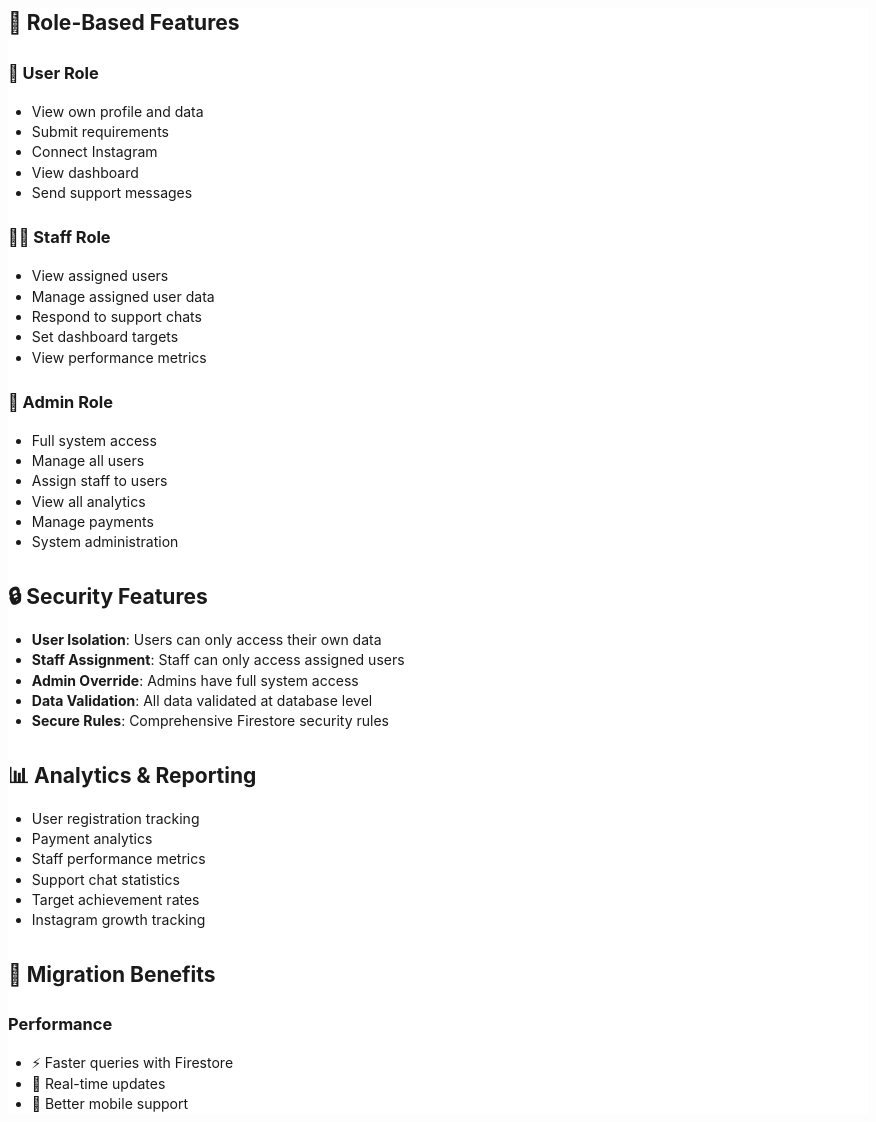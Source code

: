 ## 🎯 **Role-Based Features**

### **👤 User Role**
- View own profile and data
- Submit requirements
- Connect Instagram
- View dashboard
- Send support messages

### **👨‍💼 Staff Role**
- View assigned users
- Manage assigned user data
- Respond to support chats
- Set dashboard targets
- View performance metrics

### **👑 Admin Role**
- Full system access
- Manage all users
- Assign staff to users
- View all analytics
- Manage payments
- System administration

## 🔒 **Security Features**

- **User Isolation**: Users can only access their own data
- **Staff Assignment**: Staff can only access assigned users
- **Admin Override**: Admins have full system access
- **Data Validation**: All data validated at database level
- **Secure Rules**: Comprehensive Firestore security rules

## 📊 **Analytics & Reporting**

- User registration tracking
- Payment analytics
- Staff performance metrics
- Support chat statistics
- Target achievement rates
- Instagram growth tracking

## 🎉 **Migration Benefits**

### **Performance**
- ⚡ Faster queries with Firestore
- 🔄 Real-time updates
- 📱 Better mobile support
